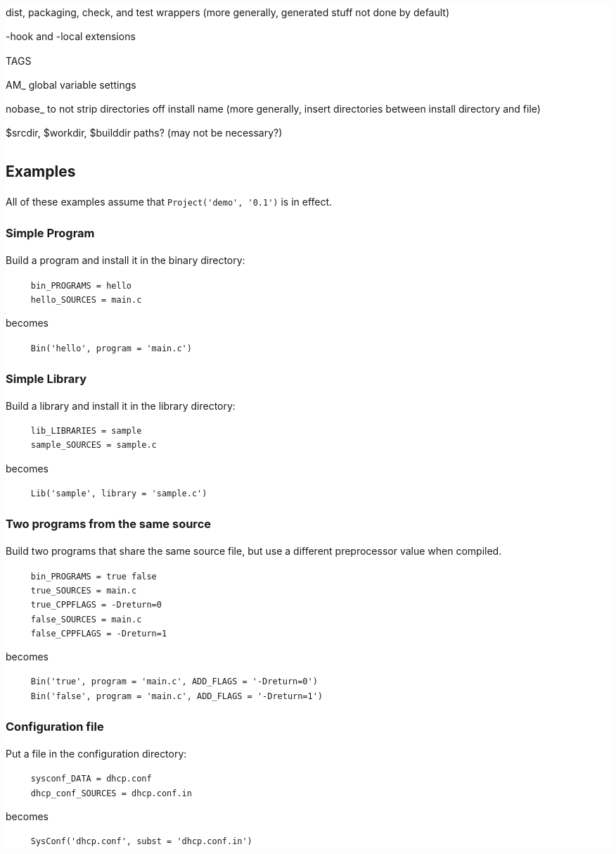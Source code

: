 dist, packaging, check, and test wrappers (more generally, generated stuff not done by default) 

-hook and -local extensions 

TAGS 

AM_ global variable settings 

nobase_ to not strip directories off install name (more generally, insert directories between install directory and file) 

$srcdir, $workdir, $builddir paths?  (may not be necessary?) 


## Examples

All of these examples assume that `Project('demo', '0.1')` is in effect. 


### Simple Program

Build a program and install it in the binary directory: 

`     bin_PROGRAMS = hello`  
 `     hello_SOURCES = main.c` 

becomes 

`     Bin('hello', program = 'main.c')` 


### Simple Library

Build a library and install it in the library directory: 

`     lib_LIBRARIES = sample`  
 `     sample_SOURCES = sample.c` 

becomes 

`     Lib('sample', library = 'sample.c')` 


### Two programs from the same source

Build two programs that share the same source file, but use a different preprocessor value when compiled. 

`     bin_PROGRAMS = true false`  
 `     true_SOURCES = main.c`  
 `     true_CPPFLAGS = -Dreturn=0`  
 `     false_SOURCES = main.c`  
 `     false_CPPFLAGS = -Dreturn=1` 

becomes 

`     Bin('true', program = 'main.c', ADD_FLAGS = '-Dreturn=0')`  
 `     Bin('false', program = 'main.c', ADD_FLAGS = '-Dreturn=1')` 


### Configuration file

Put a file in the configuration directory: 

`     sysconf_DATA = dhcp.conf`  
 `     dhcp_conf_SOURCES = dhcp.conf.in` 

becomes 

`     SysConf('dhcp.conf', subst = 'dhcp.conf.in')` 
